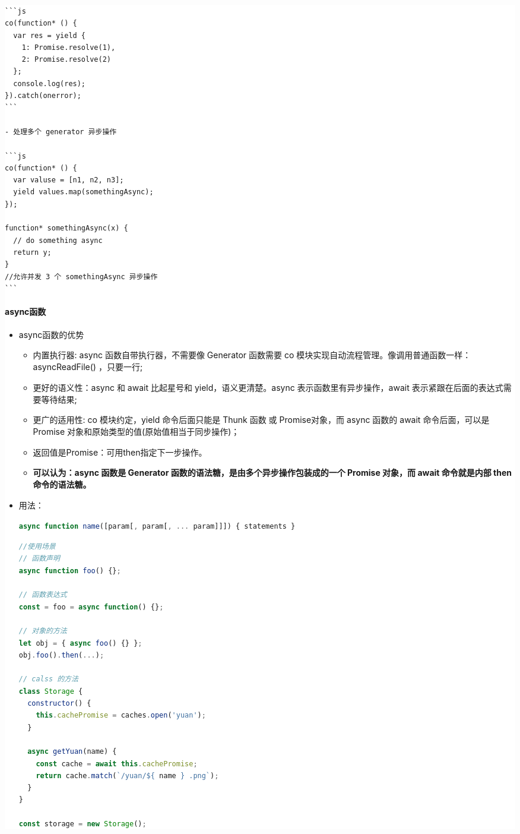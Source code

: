     ```js
    co(function* () {
      var res = yield {
        1: Promise.resolve(1),
        2: Promise.resolve(2)
      };
      console.log(res);
    }).catch(onerror);
    ```

    - 处理多个 generator 异步操作

    ```js
    co(function* () {
      var valuse = [n1, n2, n3];
      yield values.map(somethingAsync);
    });
    
    function* somethingAsync(x) {
      // do something async
      return y;
    }
    //允许并发 3 个 somethingAsync 异步操作
    ```

#### async函数

- async函数的优势

  - 内置执行器: async 函数自带执行器，不需要像 Generator 函数需要 co 模块实现自动流程管理。像调用普通函数一样：asyncReadFile() ，只要一行;
  - 更好的语义性：async 和 await 比起星号和 yield，语义更清楚。async 表示函数里有异步操作，await 表示紧跟在后面的表达式需要等待结果;
  - 更广的适用性: co 模块约定，yield 命令后面只能是 Thunk 函数 或 Promise对象，而 async 函数的 await 命令后面，可以是 Promise 对象和原始类型的值(原始值相当于同步操作)；
  - 返回值是Promise：可用then指定下一步操作。

  - **可以认为：async 函数是 Generator 函数的语法糖，是由多个异步操作包装成的一个 Promise 对象，而 await 命令就是内部 then 命令的语法糖。**

- 用法：

  ```js
  async function name([param[, param[, ... param]]]) { statements }
  ```

  ```js
  //使用场景
  // 函数声明
  async function foo() {};
  
  // 函数表达式
  const = foo = async function() {};
  
  // 对象的方法
  let obj = { async foo() {} };
  obj.foo().then(...);
  
  // calss 的方法
  class Storage {
    constructor() {
      this.cachePromise = caches.open('yuan');
    }
  
    async getYuan(name) {
      const cache = await this.cachePromise;
      return cache.match(`/yuan/${ name } .png`);
    }
  }
  
  const storage = new Storage();
  ```